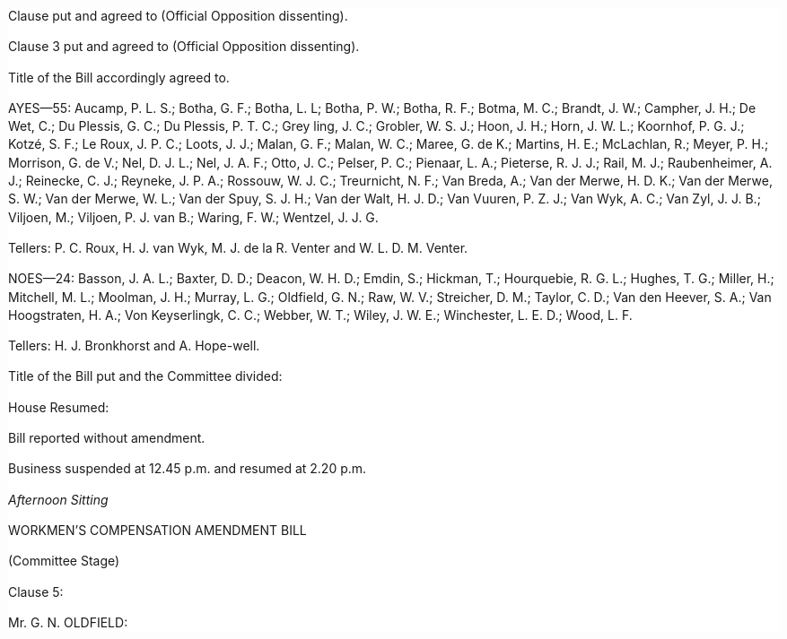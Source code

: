 <p>Clause put and agreed to (Official Opposition dissenting).</p>

<p>Clause 3 put and agreed to (Official Opposition dissenting).</p>

<p>Title of the Bill accordingly agreed to.</p>

<p>AYES&#x2014;55: Aucamp, P. L. S.; Botha, G. F.; Botha, L. L; Botha, P. W.; Botha, R. F.; Botma, M. C.; Brandt, J. W.; Campher, J. H.; De Wet, C.; Du Plessis, G. C.; Du Plessis, P. T. C.; Grey ling, J. C.; Grobler, W. S. J.; Hoon, J. H.; Horn, J. W. L.; Koornhof, P. G. J.; Kotz&#x00E9;, S. F.; Le Roux, J. P. C.; Loots, J. J.; Malan, G. F.; Malan, W. C.; Maree, G. de K.; Martins, H. E.; McLachlan, R.; Meyer, P. H.; Morrison, G. de V.; Nel, D. J. L.; Nel, J. A. F.; Otto, J. C.; Pelser, P. C.; Pienaar, L. A.; Pieterse, R. J. J.; Rail, M. J.; Raubenheimer, A. J.; Reinecke, C. J.; Reyneke, J. P. A.; Rossouw, W. J. C.; Treurnicht, N. F.; Van Breda, A.; Van der Merwe, H. D. K.; Van der Merwe, S. W.; Van der Merwe, W. L.; Van der Spuy, S. J. H.; Van der Walt, H. J. D.; Van Vuuren, P. Z. J.; Van Wyk, A. C.; Van Zyl, J. J. B.; Viljoen, M.; Viljoen, P. J. van B.; Waring, F. W.; Wentzel, J. J. G.</p>

<p>Tellers: P. C. Roux, H. J. van Wyk, M. J. de la R. Venter and W. L. D. M. Venter.</p>

<p>NOES&#x2014;24: Basson, J. A. L.; Baxter, D. D.; Deacon, W. H. D.; Emdin, S.; Hickman, T.; Hourquebie, R. G. L.; Hughes, T. G.; Miller, H.; Mitchell, M. L.; Moolman, J. H.; Murray, L. G.; Oldfield, G. N.; Raw, W. V.; Streicher, D. M.; Taylor, C. D.; Van den Heever, S. A.; Van Hoogstraten, H. A.; Von Keyserlingk, C. C.; Webber, W. T.; Wiley, J. W. E.; Winchester, L. E. D.; Wood, L. F.</p>

<p>Tellers: H. J. Bronkhorst and A. Hope-well.</p>

<p>Title of the Bill put and the Committee divided:</p>

</speech>

<p>House Resumed:</p>

<p>Bill reported without amendment.</p>

<p>Business suspended at 12.45 p.m. and resumed at 2.20 p.m.</p>

<p><i>Afternoon Sitting</i></p>

</debateSection>

<debateSection name="#workmen&#x2019;s_compensation_amendment_bill">

<heading>WORKMEN&#x2019;S COMPENSATION AMENDMENT BILL</heading>

<p>(Committee Stage)</p>

<p>Clause 5:</p>

<speech by="#oldfield">

<from>Mr. <person refersTo="hansard_za">G. N. OLDFIELD</person>:</from>
